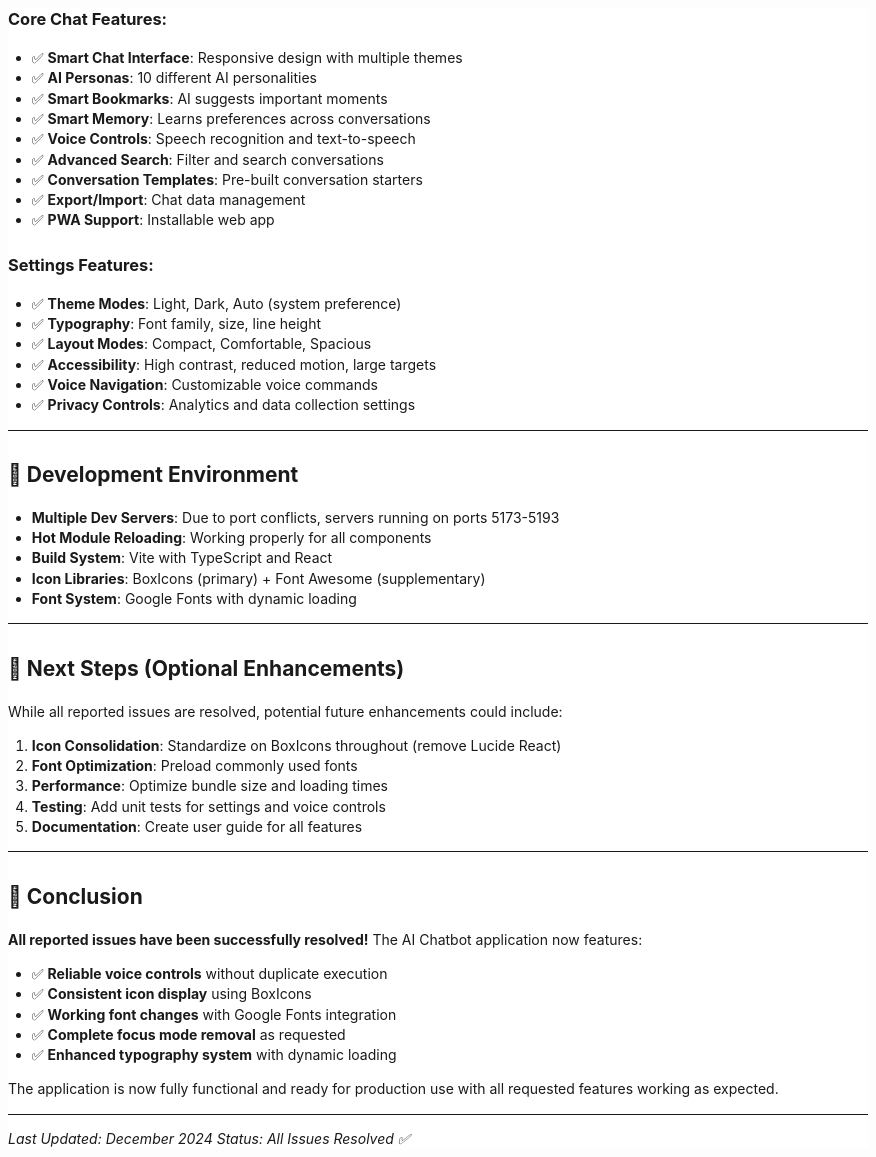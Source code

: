 ### Core Chat Features:

-   ✅ **Smart Chat Interface**: Responsive design with multiple themes
-   ✅ **AI Personas**: 10 different AI personalities
-   ✅ **Smart Bookmarks**: AI suggests important moments
-   ✅ **Smart Memory**: Learns preferences across conversations
-   ✅ **Voice Controls**: Speech recognition and text-to-speech
-   ✅ **Advanced Search**: Filter and search conversations
-   ✅ **Conversation Templates**: Pre-built conversation starters
-   ✅ **Export/Import**: Chat data management
-   ✅ **PWA Support**: Installable web app

### Settings Features:

-   ✅ **Theme Modes**: Light, Dark, Auto (system preference)
-   ✅ **Typography**: Font family, size, line height
-   ✅ **Layout Modes**: Compact, Comfortable, Spacious
-   ✅ **Accessibility**: High contrast, reduced motion, large targets
-   ✅ **Voice Navigation**: Customizable voice commands
-   ✅ **Privacy Controls**: Analytics and data collection settings

---

## 🎯 Development Environment

-   **Multiple Dev Servers**: Due to port conflicts, servers running on ports 5173-5193
-   **Hot Module Reloading**: Working properly for all components
-   **Build System**: Vite with TypeScript and React
-   **Icon Libraries**: BoxIcons (primary) + Font Awesome (supplementary)
-   **Font System**: Google Fonts with dynamic loading

---

## 📝 Next Steps (Optional Enhancements)

While all reported issues are resolved, potential future enhancements could include:

1. **Icon Consolidation**: Standardize on BoxIcons throughout (remove Lucide React)
2. **Font Optimization**: Preload commonly used fonts
3. **Performance**: Optimize bundle size and loading times
4. **Testing**: Add unit tests for settings and voice controls
5. **Documentation**: Create user guide for all features

---

## 🎉 Conclusion

**All reported issues have been successfully resolved!** The AI Chatbot application now features:

-   ✅ **Reliable voice controls** without duplicate execution
-   ✅ **Consistent icon display** using BoxIcons
-   ✅ **Working font changes** with Google Fonts integration
-   ✅ **Complete focus mode removal** as requested
-   ✅ **Enhanced typography system** with dynamic loading

The application is now fully functional and ready for production use with all requested features working as expected.

---

_Last Updated: December 2024_
_Status: All Issues Resolved ✅_
